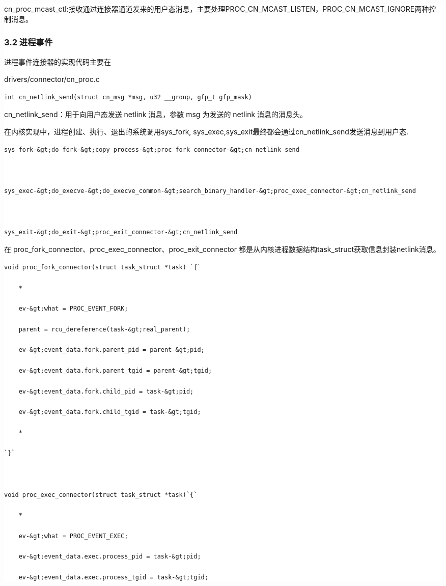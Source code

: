 ```
```

cn_proc_mcast_ctl:接收通过连接器通道发来的用户态消息，主要处理PROC_CN_MCAST_LISTEN，PROC_CN_MCAST_IGNORE两种控制消息。

### <a class="reference-link" name="3.2%20%E8%BF%9B%E7%A8%8B%E4%BA%8B%E4%BB%B6"></a>3.2 进程事件

进程事件连接器的实现代码主要在

drivers/connector/cn_proc.c

```
int cn_netlink_send(struct cn_msg *msg, u32 __group, gfp_t gfp_mask)

```

cn_netlink_send：用于向用户态发送 netlink 消息，参数 msg 为发送的 netlink 消息的消息头。

在内核实现中，进程创建、执行、退出的系统调用sys_fork, sys_exec,sys_exit最终都会通过cn_netlink_send发送消息到用户态.

```
sys_fork-&gt;do_fork-&gt;copy_process-&gt;proc_fork_connector-&gt;cn_netlink_send



sys_exec-&gt;do_execve-&gt;do_execve_common-&gt;search_binary_handler-&gt;proc_exec_connector-&gt;cn_netlink_send



sys_exit-&gt;do_exit-&gt;proc_exit_connector-&gt;cn_netlink_send
```

在 proc_fork_connector、proc_exec_connector、proc_exit_connector 都是从内核进程数据结构task_struct获取信息封装netlink消息。

```
void proc_fork_connector(struct task_struct *task) `{`

    *

    ev-&gt;what = PROC_EVENT_FORK;

    parent = rcu_dereference(task-&gt;real_parent);

    ev-&gt;event_data.fork.parent_pid = parent-&gt;pid;

    ev-&gt;event_data.fork.parent_tgid = parent-&gt;tgid;

    ev-&gt;event_data.fork.child_pid = task-&gt;pid;

    ev-&gt;event_data.fork.child_tgid = task-&gt;tgid;

    *

`}`



void proc_exec_connector(struct task_struct *task)`{`

    *

    ev-&gt;what = PROC_EVENT_EXEC;

    ev-&gt;event_data.exec.process_pid = task-&gt;pid;

    ev-&gt;event_data.exec.process_tgid = task-&gt;tgid;
```
